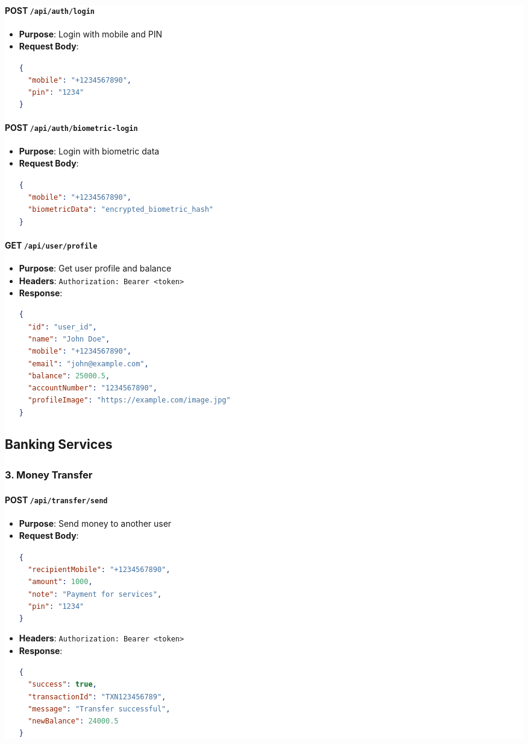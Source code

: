 #### POST `/api/auth/login`

- **Purpose**: Login with mobile and PIN
- **Request Body**:
  ```json
  {
    "mobile": "+1234567890",
    "pin": "1234"
  }
  ```

#### POST `/api/auth/biometric-login`

- **Purpose**: Login with biometric data
- **Request Body**:
  ```json
  {
    "mobile": "+1234567890",
    "biometricData": "encrypted_biometric_hash"
  }
  ```

#### GET `/api/user/profile`

- **Purpose**: Get user profile and balance
- **Headers**: `Authorization: Bearer <token>`
- **Response**:
  ```json
  {
    "id": "user_id",
    "name": "John Doe",
    "mobile": "+1234567890",
    "email": "john@example.com",
    "balance": 25000.5,
    "accountNumber": "1234567890",
    "profileImage": "https://example.com/image.jpg"
  }
  ```

## Banking Services

### 3. Money Transfer

#### POST `/api/transfer/send`

- **Purpose**: Send money to another user
- **Request Body**:
  ```json
  {
    "recipientMobile": "+1234567890",
    "amount": 1000,
    "note": "Payment for services",
    "pin": "1234"
  }
  ```
- **Headers**: `Authorization: Bearer <token>`
- **Response**:
  ```json
  {
    "success": true,
    "transactionId": "TXN123456789",
    "message": "Transfer successful",
    "newBalance": 24000.5
  }
  ```
